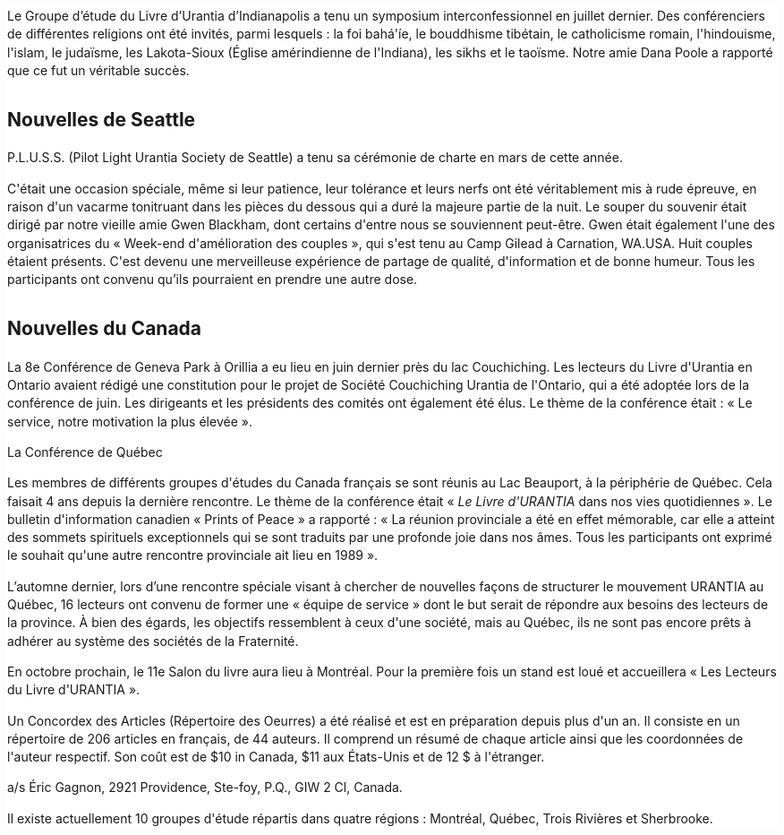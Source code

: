 Le Groupe d’étude du Livre d’Urantia d’Indianapolis a tenu un symposium interconfessionnel en juillet dernier. Des conférenciers de différentes religions ont été invités, parmi lesquels : la foi bahá'íe, le bouddhisme tibétain, le catholicisme romain, l'hindouisme, l'islam, le judaïsme, les Lakota-Sioux (Église amérindienne de l'Indiana), les sikhs et le taoïsme. Notre amie Dana Poole a rapporté que ce fut un véritable succès.

## Nouvelles de Seattle

P.L.U.S.S. (Pilot Light Urantia Society de Seattle) a tenu sa cérémonie de charte en mars de cette année.

C'était une occasion spéciale, même si leur patience, leur tolérance et leurs nerfs ont été véritablement mis à rude épreuve, en raison d'un vacarme tonitruant dans les pièces du dessous qui a duré la majeure partie de la nuit. Le souper du souvenir était dirigé par notre vieille amie Gwen Blackham, dont certains d'entre nous se souviennent peut-être. Gwen était également l'une des organisatrices du « Week-end d'amélioration des couples », qui s'est tenu au Camp Gilead à Carnation, WA.USA. Huit couples étaient présents. C'est devenu une merveilleuse expérience de partage de qualité, d'information et de bonne humeur. Tous les participants ont convenu qu’ils pourraient en prendre une autre dose.

## Nouvelles du Canada

La 8e Conférence de Geneva Park à Orillia a eu lieu en juin dernier près du lac Couchiching. Les lecteurs du Livre d'Urantia en Ontario avaient rédigé une constitution pour le projet de Société Couchiching Urantia de l'Ontario, qui a été adoptée lors de la conférence de juin. Les dirigeants et les présidents des comités ont également été élus. Le thème de la conférence était : « Le service, notre motivation la plus élevée ».

La Conférence de Québec

Les membres de différents groupes d'études du Canada français se sont réunis au Lac Beauport, à la périphérie de Québec. Cela faisait 4 ans depuis la dernière rencontre. Le thème de la conférence était « _Le Livre d'URANTIA_ dans nos vies quotidiennes ». Le bulletin d'information canadien « Prints of Peace » a rapporté : « La réunion provinciale a été en effet mémorable, car elle a atteint des sommets spirituels exceptionnels qui se sont traduits par une profonde joie dans nos âmes. Tous les participants ont exprimé le souhait qu'une autre rencontre provinciale ait lieu en 1989 ».

L’automne dernier, lors d’une rencontre spéciale visant à chercher de nouvelles façons de structurer le mouvement URANTIA au Québec, 16 lecteurs ont convenu de former une « équipe de service » dont le but serait de répondre aux besoins des lecteurs de la province. À bien des égards, les objectifs ressemblent à ceux d'une société, mais au Québec, ils ne sont pas encore prêts à adhérer au système des sociétés de la Fraternité.

En octobre prochain, le 11e Salon du livre aura lieu à Montréal. Pour la première fois un stand est loué et accueillera « Les Lecteurs du Livre d'URANTIA ».

Un Concordex des Articles (Répertoire des Oeurres) a été réalisé et est en préparation depuis plus d'un an. Il consiste en un répertoire de 206 articles en français, de 44 auteurs. Il comprend un résumé de chaque article ainsi que les coordonnées de l'auteur respectif. Son coût est de $10 in Canada, $11 aux États-Unis et de 12 $ à l'étranger.

a/s Éric Gagnon, 2921 Providence, Ste-foy, P.Q., GIW 2 Cl, Canada.

Il existe actuellement 10 groupes d'étude répartis dans quatre régions : Montréal, Québec, Trois Rivières et Sherbrooke.
